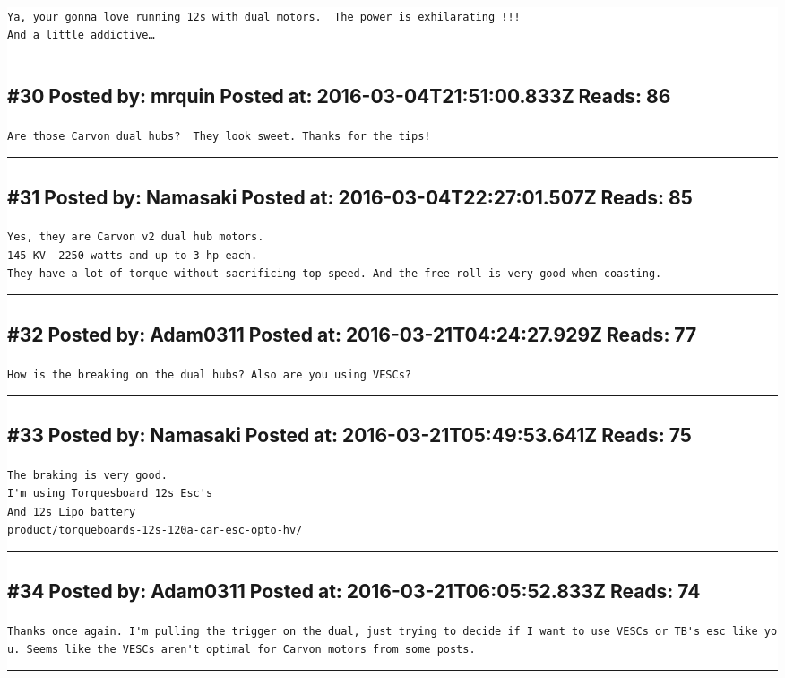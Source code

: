 ```
Ya, your gonna love running 12s with dual motors.  The power is exhilarating !!!
And a little addictive…
```

---
## \#30 Posted by: mrquin Posted at: 2016-03-04T21:51:00.833Z Reads: 86

```
Are those Carvon dual hubs?  They look sweet. Thanks for the tips!
```

---
## \#31 Posted by: Namasaki Posted at: 2016-03-04T22:27:01.507Z Reads: 85

```
Yes, they are Carvon v2 dual hub motors. 
145 KV  2250 watts and up to 3 hp each. 
They have a lot of torque without sacrificing top speed. And the free roll is very good when coasting.
```

---
## \#32 Posted by: Adam0311 Posted at: 2016-03-21T04:24:27.929Z Reads: 77

```
How is the breaking on the dual hubs? Also are you using VESCs?
```

---
## \#33 Posted by: Namasaki Posted at: 2016-03-21T05:49:53.641Z Reads: 75

```
The braking is very good.
I'm using Torquesboard 12s Esc's
And 12s Lipo battery
product/torqueboards-12s-120a-car-esc-opto-hv/
```

---
## \#34 Posted by: Adam0311 Posted at: 2016-03-21T06:05:52.833Z Reads: 74

```
Thanks once again. I'm pulling the trigger on the dual, just trying to decide if I want to use VESCs or TB's esc like you. Seems like the VESCs aren't optimal for Carvon motors from some posts.
```

---